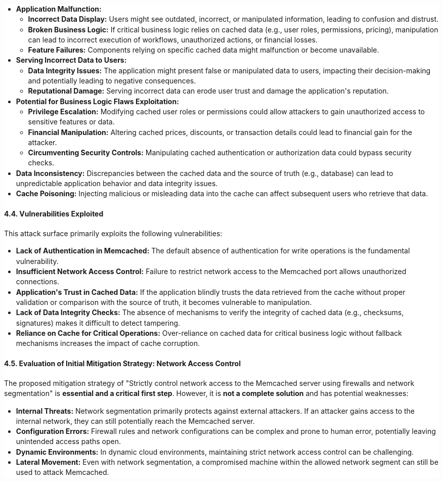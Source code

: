 *   **Application Malfunction:**
    *   **Incorrect Data Display:** Users might see outdated, incorrect, or manipulated information, leading to confusion and distrust.
    *   **Broken Business Logic:** If critical business logic relies on cached data (e.g., user roles, permissions, pricing), manipulation can lead to incorrect execution of workflows, unauthorized actions, or financial losses.
    *   **Feature Failures:**  Components relying on specific cached data might malfunction or become unavailable.
*   **Serving Incorrect Data to Users:**
    *   **Data Integrity Issues:**  The application might present false or manipulated data to users, impacting their decision-making and potentially leading to negative consequences.
    *   **Reputational Damage:**  Serving incorrect data can erode user trust and damage the application's reputation.
*   **Potential for Business Logic Flaws Exploitation:**
    *   **Privilege Escalation:** Modifying cached user roles or permissions could allow attackers to gain unauthorized access to sensitive features or data.
    *   **Financial Manipulation:**  Altering cached prices, discounts, or transaction details could lead to financial gain for the attacker.
    *   **Circumventing Security Controls:**  Manipulating cached authentication or authorization data could bypass security checks.
*   **Data Inconsistency:**  Discrepancies between the cached data and the source of truth (e.g., database) can lead to unpredictable application behavior and data integrity issues.
*   **Cache Poisoning:**  Injecting malicious or misleading data into the cache can affect subsequent users who retrieve that data.

#### 4.4. Vulnerabilities Exploited

This attack surface primarily exploits the following vulnerabilities:

*   **Lack of Authentication in Memcached:** The default absence of authentication for write operations is the fundamental vulnerability.
*   **Insufficient Network Access Control:** Failure to restrict network access to the Memcached port allows unauthorized connections.
*   **Application's Trust in Cached Data:** If the application blindly trusts the data retrieved from the cache without proper validation or comparison with the source of truth, it becomes vulnerable to manipulation.
*   **Lack of Data Integrity Checks:** The absence of mechanisms to verify the integrity of cached data (e.g., checksums, signatures) makes it difficult to detect tampering.
*   **Reliance on Cache for Critical Operations:**  Over-reliance on cached data for critical business logic without fallback mechanisms increases the impact of cache corruption.

#### 4.5. Evaluation of Initial Mitigation Strategy: Network Access Control

The proposed mitigation strategy of "Strictly control network access to the Memcached server using firewalls and network segmentation" is **essential and a critical first step**. However, it is **not a complete solution** and has potential weaknesses:

*   **Internal Threats:** Network segmentation primarily protects against external attackers. If an attacker gains access to the internal network, they can still potentially reach the Memcached server.
*   **Configuration Errors:** Firewall rules and network configurations can be complex and prone to human error, potentially leaving unintended access paths open.
*   **Dynamic Environments:** In dynamic cloud environments, maintaining strict network access control can be challenging.
*   **Lateral Movement:** Even with network segmentation, a compromised machine within the allowed network segment can still be used to attack Memcached.
